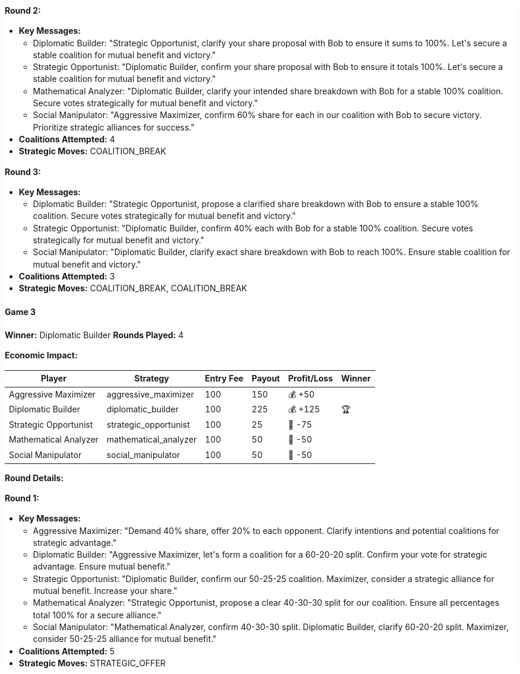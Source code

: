 **Round 2:**
- **Key Messages:**
  - Diplomatic Builder: "Strategic Opportunist, clarify your share proposal with Bob to ensure it sums to 100%. Let's secure a stable coalition for mutual benefit and victory."
  - Strategic Opportunist: "Diplomatic Builder, confirm your share proposal with Bob to ensure it totals 100%. Let's secure a stable coalition for mutual benefit and victory."
  - Mathematical Analyzer: "Diplomatic Builder, clarify your intended share breakdown with Bob for a stable 100% coalition. Secure votes strategically for mutual benefit and victory."
  - Social Manipulator: "Aggressive Maximizer, confirm 60% share for each in our coalition with Bob to secure victory. Prioritize strategic alliances for success."
- **Coalitions Attempted:** 4
- **Strategic Moves:** COALITION_BREAK

**Round 3:**
- **Key Messages:**
  - Diplomatic Builder: "Strategic Opportunist, propose a clarified share breakdown with Bob to ensure a stable 100% coalition. Secure votes strategically for mutual benefit and victory."
  - Strategic Opportunist: "Diplomatic Builder, confirm 40% each with Bob for a stable 100% coalition. Secure votes strategically for mutual benefit and victory."
  - Social Manipulator: "Diplomatic Builder, clarify exact share breakdown with Bob to reach 100%. Ensure stable coalition for mutual benefit and victory."
- **Coalitions Attempted:** 3
- **Strategic Moves:** COALITION_BREAK, COALITION_BREAK

#### Game 3

**Winner:** Diplomatic Builder
**Rounds Played:** 4

**Economic Impact:**

| Player | Strategy | Entry Fee | Payout | Profit/Loss | Winner |
|--------|----------|-----------|--------|-------------|--------|
| Aggressive Maximizer | aggressive_maximizer | 100 | 150 | 💰 +50 |  |
| Diplomatic Builder | diplomatic_builder | 100 | 225 | 💰 +125 | 🏆 |
| Strategic Opportunist | strategic_opportunist | 100 | 25 | 💸 -75 |  |
| Mathematical Analyzer | mathematical_analyzer | 100 | 50 | 💸 -50 |  |
| Social Manipulator | social_manipulator | 100 | 50 | 💸 -50 |  |

**Round Details:**

**Round 1:**
- **Key Messages:**
  - Aggressive Maximizer: "Demand 40% share, offer 20% to each opponent. Clarify intentions and potential coalitions for strategic advantage."
  - Diplomatic Builder: "Aggressive Maximizer, let's form a coalition for a 60-20-20 split. Confirm your vote for strategic advantage. Ensure mutual benefit."
  - Strategic Opportunist: "Diplomatic Builder, confirm our 50-25-25 coalition. Maximizer, consider a strategic alliance for mutual benefit. Increase your share."
  - Mathematical Analyzer: "Strategic Opportunist, propose a clear 40-30-30 split for our coalition. Ensure all percentages total 100% for a secure alliance."
  - Social Manipulator: "Mathematical Analyzer, confirm 40-30-30 split. Diplomatic Builder, clarify 60-20-20 split. Maximizer, consider 50-25-25 alliance for mutual benefit."
- **Coalitions Attempted:** 5
- **Strategic Moves:** STRATEGIC_OFFER
